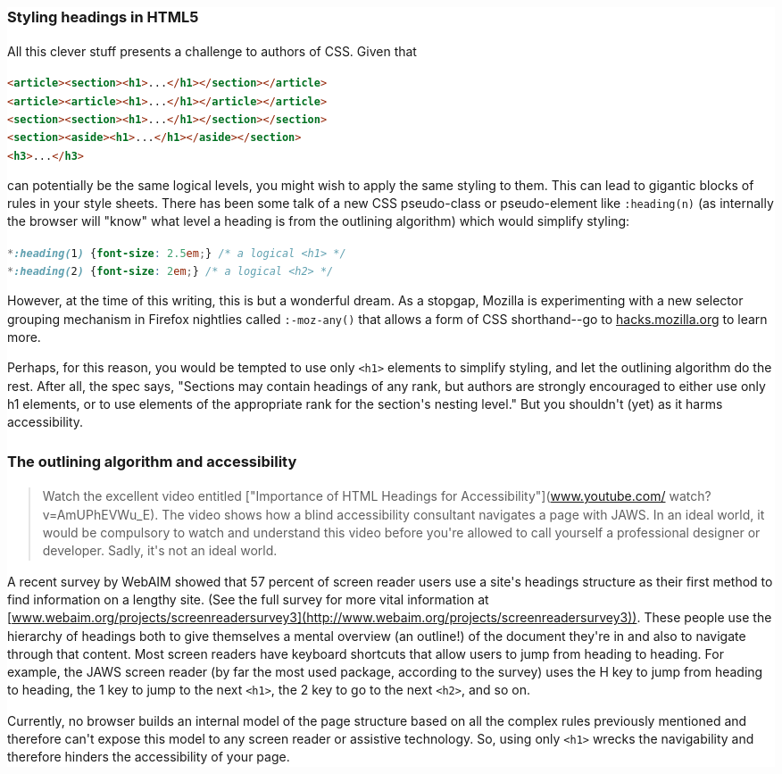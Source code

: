 ### Styling headings in HTML5

All this clever stuff presents a challenge to authors of CSS. Given that

```html
<article><section><h1>...</h1></section></article>
<article><article><h1>...</h1></article></article>
<section><section><h1>...</h1></section></section>
<section><aside><h1>...</h1></aside></section>
<h3>...</h3>
```

can potentially be the same logical levels, you might wish to apply the same styling to them. This can lead to gigantic blocks of rules in your style sheets. There has been some talk of a new CSS pseudo-class or pseudo-element like `:heading(n)` (as internally the browser will "know" what level a heading is from the outlining algorithm) which would simplify styling:

```css
*:heading(1) {font-size: 2.5em;} /* a logical <h1> */
*:heading(2) {font-size: 2em;} /* a logical <h2> */
```

However, at the time of this writing, this is but a wonderful dream. As a stopgap, Mozilla is experimenting with a new selector grouping mechanism in Firefox nightlies called `:-moz-any()` that allows a form of CSS shorthand--go to [hacks.mozilla.org](http://hacks.mozilla.org/2010/05/moz-any-selector-grouping/) to learn more.

Perhaps, for this reason, you would be tempted to use only `<h1>` elements to simplify styling, and let the outlining algorithm do the rest. After all, the spec says, "Sections may contain headings of any rank, but authors are strongly encouraged to either use only h1 elements, or to use elements of the appropriate rank for the section's nesting level." But you shouldn't (yet) as it harms accessibility.

### The outlining algorithm and accessibility

> Watch the excellent video entitled ["Importance of HTML Headings for Accessibility"](www.youtube.com/ watch?v=AmUPhEVWu_E). The video shows how a blind accessibility consultant navigates a page with JAWS. In an ideal world, it would be compulsory to watch and understand this video before you're allowed to call yourself a professional designer or developer. Sadly, it's not an ideal world.

A recent survey by WebAIM showed that 57 percent of screen reader users use a site's headings structure as their first method to find information on a lengthy site. (See the full survey for more vital information at [www.webaim.org/projects/screenreadersurvey3](http://www.webaim.org/projects/screenreadersurvey3)). These people use the hierarchy of headings both to give themselves a mental overview (an outline!) of the document they're in and also to navigate through that content. Most screen readers have keyboard shortcuts that allow users to jump from heading to heading. For example, the JAWS screen reader (by far the most used package, according to the survey) uses the H key to jump from heading to heading, the 1 key to jump to the next `<h1>`, the 2 key to go to the next `<h2>`, and so on.

Currently, no browser builds an internal model of the page structure based on all the complex rules previously mentioned and therefore can't expose this model to any screen reader or assistive technology. So, using only `<h1>` wrecks the navigability and therefore hinders the accessibility of your page.
